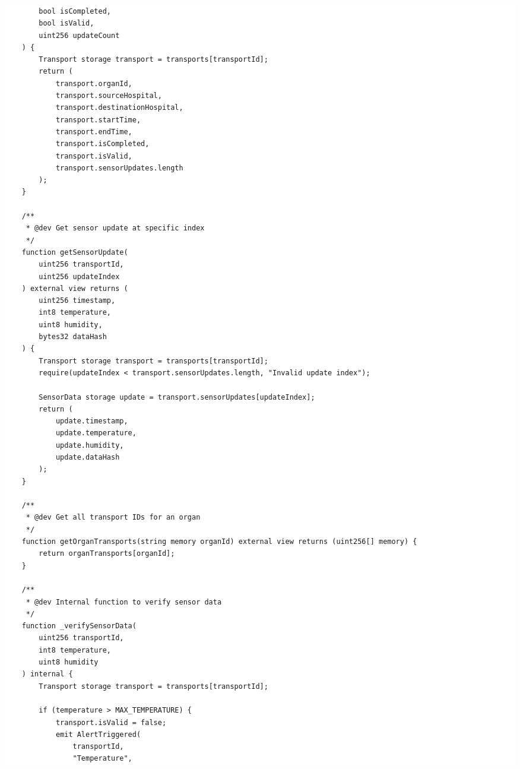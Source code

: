 ```plaintext
        bool isCompleted,
        bool isValid,
        uint256 updateCount
    ) {
        Transport storage transport = transports[transportId];
        return (
            transport.organId,
            transport.sourceHospital,
            transport.destinationHospital,
            transport.startTime,
            transport.endTime,
            transport.isCompleted,
            transport.isValid,
            transport.sensorUpdates.length
        );
    }

    /**
     * @dev Get sensor update at specific index
     */
    function getSensorUpdate(
        uint256 transportId,
        uint256 updateIndex
    ) external view returns (
        uint256 timestamp,
        int8 temperature,
        uint8 humidity,
        bytes32 dataHash
    ) {
        Transport storage transport = transports[transportId];
        require(updateIndex < transport.sensorUpdates.length, "Invalid update index");
        
        SensorData storage update = transport.sensorUpdates[updateIndex];
        return (
            update.timestamp,
            update.temperature,
            update.humidity,
            update.dataHash
        );
    }

    /**
     * @dev Get all transport IDs for an organ
     */
    function getOrganTransports(string memory organId) external view returns (uint256[] memory) {
        return organTransports[organId];
    }

    /**
     * @dev Internal function to verify sensor data
     */
    function _verifySensorData(
        uint256 transportId,
        int8 temperature,
        uint8 humidity
    ) internal {
        Transport storage transport = transports[transportId];
        
        if (temperature > MAX_TEMPERATURE) {
            transport.isValid = false;
            emit AlertTriggered(
                transportId,
                "Temperature",
```